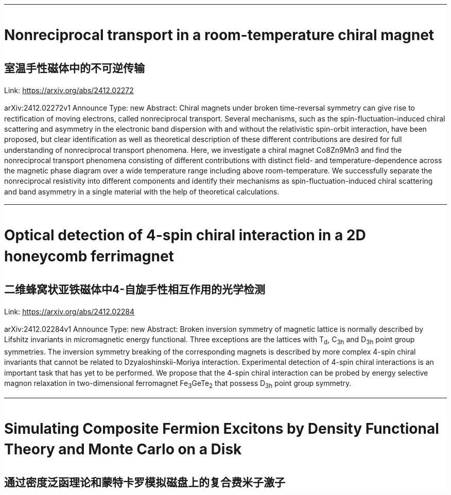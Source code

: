 
---
# Nonreciprocal transport in a room-temperature chiral magnet

## 室温手性磁体中的不可逆传输

Link: https://arxiv.org/abs/2412.02272

arXiv:2412.02272v1 Announce Type: new 
Abstract: Chiral magnets under broken time-reversal symmetry can give rise to rectification of moving electrons, called nonreciprocal transport. Several mechanisms, such as the spin-fluctuation-induced chiral scattering and asymmetry in the electronic band dispersion with and without the relativistic spin-orbit interaction, have been proposed, but clear identification as well as theoretical description of these different contributions are desired for full understanding of nonreciprocal transport phenomena. Here, we investigate a chiral magnet Co8Zn9Mn3 and find the nonreciprocal transport phenomena consisting of different contributions with distinct field- and temperature-dependence across the magnetic phase diagram over a wide temperature range including above room-temperature. We successfully separate the nonreciprocal resistivity into different components and identify their mechanisms as spin-fluctuation-induced chiral scattering and band asymmetry in a single material with the help of theoretical calculations.


---
# Optical detection of 4-spin chiral interaction in a 2D honeycomb ferrimagnet

## 二维蜂窝状亚铁磁体中4-自旋手性相互作用的光学检测

Link: https://arxiv.org/abs/2412.02284

arXiv:2412.02284v1 Announce Type: new 
Abstract: Broken inversion symmetry of magnetic lattice is normally described by Lifshitz invariants in micromagnetic energy functional. Three exceptions are the lattices with T$_\textrm{d}$, C$_\textrm{3h}$ and D$_\textrm{3h}$ point group symmetries. The inversion symmetry breaking of the corresponding magnets is described by more complex 4-spin chiral invariants that cannot be related to Dzyaloshinskii-Moriya interaction. Experimental detection of 4-spin chiral interactions is an important task that has yet to be performed. We propose that the 4-spin chiral interaction can be probed by energy selective magnon relaxation in two-dimensional ferromagnet Fe$_{3}$GeTe$_{2}$ that possess D$_\textrm{3h}$ point group symmetry.


---
# Simulating Composite Fermion Excitons by Density Functional Theory and Monte Carlo on a Disk

## 通过密度泛函理论和蒙特卡罗模拟磁盘上的复合费米子激子
